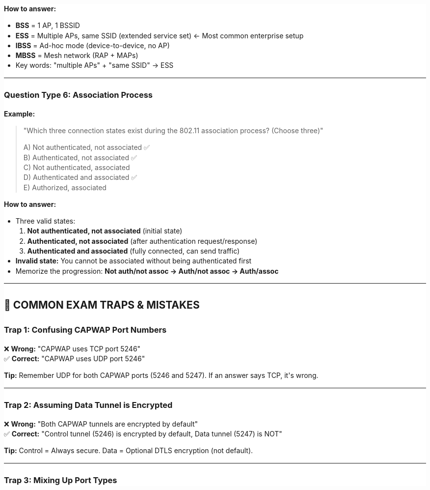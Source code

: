 **How to answer:**

- **BSS** = 1 AP, 1 BSSID
- **ESS** = Multiple APs, same SSID (extended service set) ← Most common enterprise setup
- **IBSS** = Ad-hoc mode (device-to-device, no AP)
- **MBSS** = Mesh network (RAP + MAPs)
- Key words: "multiple APs" + "same SSID" → ESS

---

### Question Type 6: Association Process

**Example:**

> "Which three connection states exist during the 802.11 association process? (Choose three)"
>
> A) Not authenticated, not associated ✅  
> B) Authenticated, not associated ✅  
> C) Not authenticated, associated  
> D) Authenticated and associated ✅  
> E) Authorized, associated

**How to answer:**

- Three valid states:
  1. **Not authenticated, not associated** (initial state)
  2. **Authenticated, not associated** (after authentication request/response)
  3. **Authenticated and associated** (fully connected, can send traffic)
- **Invalid state:** You cannot be associated without being authenticated first
- Memorize the progression: **Not auth/not assoc → Auth/not assoc → Auth/assoc**

---

## 🚫 COMMON EXAM TRAPS & MISTAKES

### Trap 1: Confusing CAPWAP Port Numbers

❌ **Wrong:** "CAPWAP uses TCP port 5246"  
✅ **Correct:** "CAPWAP uses UDP port 5246"

**Tip:** Remember UDP for both CAPWAP ports (5246 and 5247). If an answer says TCP, it's wrong.

---

### Trap 2: Assuming Data Tunnel is Encrypted

❌ **Wrong:** "Both CAPWAP tunnels are encrypted by default"  
✅ **Correct:** "Control tunnel (5246) is encrypted by default, Data tunnel (5247) is NOT"

**Tip:** Control = Always secure. Data = Optional DTLS encryption (not default).

---

### Trap 3: Mixing Up Port Types
